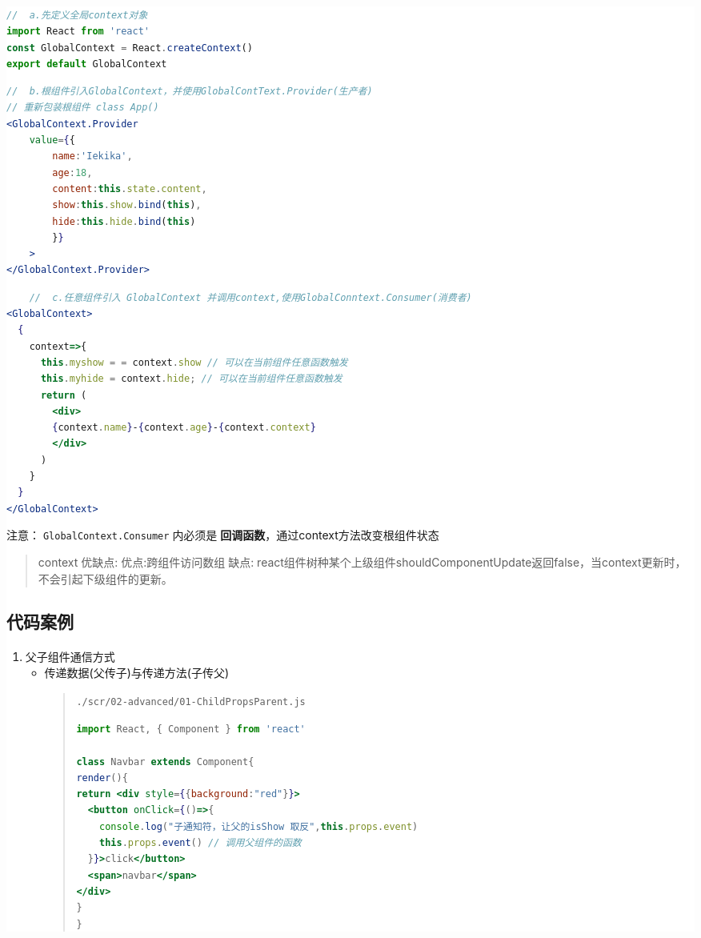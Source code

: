 ```jsx
//  a.先定义全局context对象
import React from 'react'
const GlobalContext = React.createContext()
export default GlobalContext
```

```jsx
//  b.根组件引入GlobalContext，并使用GlobalContText.Provider(生产者)
// 重新包装根组件 class App()
<GlobalContext.Provider
    value={{
        name:'Iekika',
        age:18,
        content:this.state.content,
        show:this.show.bind(this),
        hide:this.hide.bind(this)
        }}
    >
</GlobalContext.Provider>

```

```jsx
    //  c.任意组件引入 GlobalContext 并调用context,使用GlobalConntext.Consumer(消费者)
<GlobalContext>
  {
    context=>{
      this.myshow = = context.show // 可以在当前组件任意函数触发
      this.myhide = context.hide; // 可以在当前组件任意函数触发 
      return (
        <div>
        {context.name}-{context.age}-{context.context}
        </div>
      )
    }
  }
</GlobalContext>
```


 注意： `GlobalContext.Consumer` 内必须是 **回调函数**，通过context方法改变根组件状态

> context 优缺点:
> 优点:跨组件访问数组
> 缺点: react组件树种某个上级组件shouldComponentUpdate返回false，当context更新时，不会引起下级组件的更新。

## 代码案例
1. 父子组件通信方式
   * 传递数据(父传子)与传递方法(子传父)
        > `./scr/02-advanced/01-ChildPropsParent.js`
        >
        > ```jsx
        > import React, { Component } from 'react'
        > 
        > class Navbar extends Component{
        > render(){
        > return <div style={{background:"red"}}>
        >   <button onClick={()=>{
        >     console.log("子通知符，让父的isShow 取反",this.props.event)
        >     this.props.event() // 调用父组件的函数
        >   }}>click</button>
        >   <span>navbar</span>
        > </div>
        > }
        > }